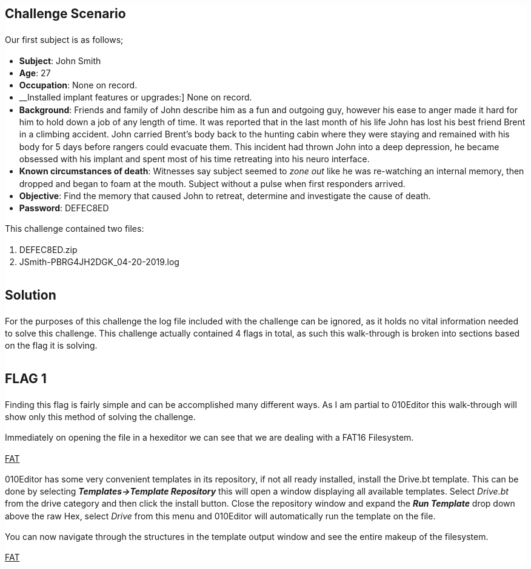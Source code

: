 ## Challenge Scenario
Our first subject is as follows;

* __Subject__: John Smith
* __Age__: 27
* __Occupation__: None on record.
* __Installed implant features or upgrades:] None on record.
* __Background__: Friends and family of John describe him as a fun and outgoing guy, however his ease to anger made it hard for him to hold down a job of any length of time. It was reported that in the last month of his life John has lost his best friend Brent in a climbing accident. John carried Brent’s body back to the hunting cabin where they were staying and remained with his body for 5 days before rangers could evacuate them. This incident had thrown John into a deep depression, he became obsessed with his implant and spent most of his time retreating into his neuro interface.
* __Known circumstances of death__: Witnesses say subject seemed to _zone out_ like he was re-watching an internal memory, then dropped and began to foam at the mouth. Subject without a pulse when first responders arrived.
* __Objective__: Find the memory that caused John to retreat, determine and investigate the cause of death.
* __Password__: DEFEC8ED


This challenge contained two files: 

1. DEFEC8ED.zip
1. JSmith-PBRG4JH2DGK\_04-20-2019.log

## Solution

For the purposes of this challenge the log file included with the challenge can be ignored, as it holds no vital information needed to solve this challenge. This challenge actually contained 4 flags in total, as such this walk-through is broken into sections based on the flag it is solving.

## FLAG 1
Finding this flag is fairly simple and can be accomplished many different ways. As I am partial to 010Editor this walk-through will show only this method of solving the challenge. 

Immediately on opening the file in a hexeditor we can see that we are dealing with a FAT16 Filesystem.

[FAT](img/FAT.png "Identifying the Filesystem")


010Editor has some very convenient templates in its repository, if not all ready installed, install the Drive.bt template. This can be done by selecting __*Templates->Template Repository*__ this will open a window displaying all available templates. Select _Drive.bt_ from the drive category and then click the install button. Close the repository window and expand the __*Run Template*__ drop down above the raw Hex, select _Drive_ from this menu and 010Editor will automatically run the template on the file.

You can now navigate through the structures in the template output window and see the entire makeup of the filesystem.

[FAT](img/TemplateWindow.png "010Editor Template Window")
